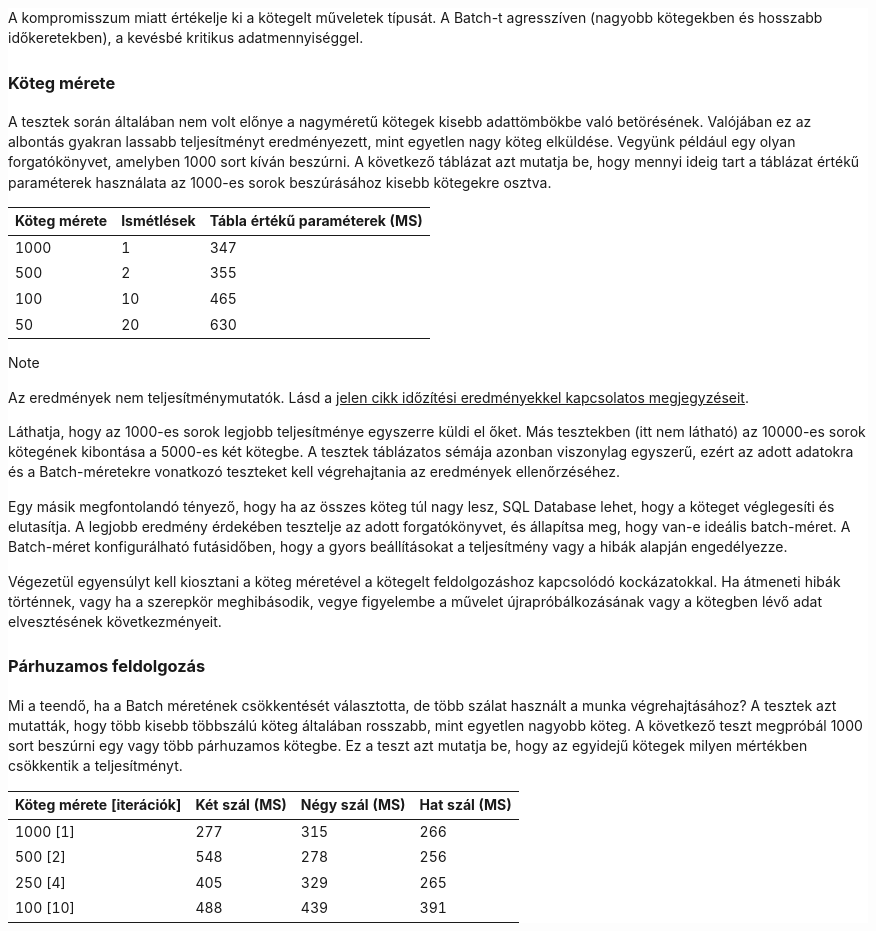 A kompromisszum miatt értékelje ki a kötegelt műveletek típusát. A Batch-t agresszíven (nagyobb kötegekben és hosszabb időkeretekben), a kevésbé kritikus adatmennyiséggel.

### <a name="batch-size"></a>Köteg mérete

A tesztek során általában nem volt előnye a nagyméretű kötegek kisebb adattömbökbe való betörésének. Valójában ez az albontás gyakran lassabb teljesítményt eredményezett, mint egyetlen nagy köteg elküldése. Vegyünk például egy olyan forgatókönyvet, amelyben 1000 sort kíván beszúrni. A következő táblázat azt mutatja be, hogy mennyi ideig tart a táblázat értékű paraméterek használata az 1000-es sorok beszúrásához kisebb kötegekre osztva.

| Köteg mérete | Ismétlések | Tábla értékű paraméterek (MS) |
| --- | --- | --- |
| 1000 |1 |347 |
| 500 |2 |355 |
| 100 |10 |465 |
| 50 |20 |630 |

> [!NOTE]
> Az eredmények nem teljesítménymutatók. Lásd a [jelen cikk időzítési eredményekkel kapcsolatos megjegyzéseit](#note-about-timing-results-in-this-article).
> 
> 

Láthatja, hogy az 1000-es sorok legjobb teljesítménye egyszerre küldi el őket. Más tesztekben (itt nem látható) az 10000-es sorok kötegének kibontása a 5000-es két kötegbe. A tesztek táblázatos sémája azonban viszonylag egyszerű, ezért az adott adatokra és a Batch-méretekre vonatkozó teszteket kell végrehajtania az eredmények ellenőrzéséhez.

Egy másik megfontolandó tényező, hogy ha az összes köteg túl nagy lesz, SQL Database lehet, hogy a köteget véglegesíti és elutasítja. A legjobb eredmény érdekében tesztelje az adott forgatókönyvet, és állapítsa meg, hogy van-e ideális batch-méret. A Batch-méret konfigurálható futásidőben, hogy a gyors beállításokat a teljesítmény vagy a hibák alapján engedélyezze.

Végezetül egyensúlyt kell kiosztani a köteg méretével a kötegelt feldolgozáshoz kapcsolódó kockázatokkal. Ha átmeneti hibák történnek, vagy ha a szerepkör meghibásodik, vegye figyelembe a művelet újrapróbálkozásának vagy a kötegben lévő adat elvesztésének következményeit.

### <a name="parallel-processing"></a>Párhuzamos feldolgozás

Mi a teendő, ha a Batch méretének csökkentését választotta, de több szálat használt a munka végrehajtásához? A tesztek azt mutatták, hogy több kisebb többszálú köteg általában rosszabb, mint egyetlen nagyobb köteg. A következő teszt megpróbál 1000 sort beszúrni egy vagy több párhuzamos kötegbe. Ez a teszt azt mutatja be, hogy az egyidejű kötegek milyen mértékben csökkentik a teljesítményt.

| Köteg mérete [iterációk] | Két szál (MS) | Négy szál (MS) | Hat szál (MS) |
| --- | --- | --- | --- |
| 1000 [1] |277 |315 |266 |
| 500 [2] |548 |278 |256 |
| 250 [4] |405 |329 |265 |
| 100 [10] |488 |439 |391 |
